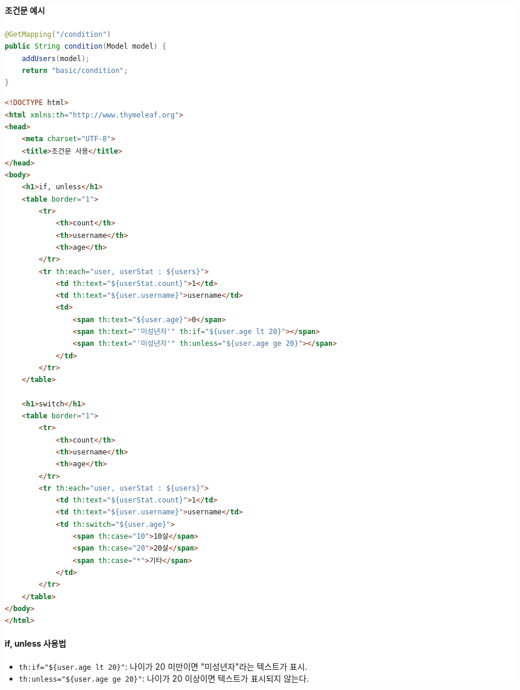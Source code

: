 #### **조건문 예시**
```java
@GetMapping("/condition")
public String condition(Model model) {
    addUsers(model);
    return "basic/condition";
}
```

```html
<!DOCTYPE html>
<html xmlns:th="http://www.thymeleaf.org">
<head>
    <meta charset="UTF-8">
    <title>조건문 사용</title>
</head>
<body>
    <h1>if, unless</h1>
    <table border="1">
        <tr>
            <th>count</th>
            <th>username</th>
            <th>age</th>
        </tr>
        <tr th:each="user, userStat : ${users}">
            <td th:text="${userStat.count}">1</td>
            <td th:text="${user.username}">username</td>
            <td>
                <span th:text="${user.age}">0</span>
                <span th:text="'미성년자'" th:if="${user.age lt 20}"></span>
                <span th:text="'미성년자'" th:unless="${user.age ge 20}"></span>
            </td>
        </tr>
    </table>

    <h1>switch</h1>
    <table border="1">
        <tr>
            <th>count</th>
            <th>username</th>
            <th>age</th>
        </tr>
        <tr th:each="user, userStat : ${users}">
            <td th:text="${userStat.count}">1</td>
            <td th:text="${user.username}">username</td>
            <td th:switch="${user.age}">
                <span th:case="10">10살</span>
                <span th:case="20">20살</span>
                <span th:case="*">기타</span>
            </td>
        </tr>
    </table>
</body>
</html>
```
#### **if, unless 사용법**
- `th:if="${user.age lt 20}"`: 나이가 20 미만이면 "미성년자"라는 텍스트가 표시.
- `th:unless="${user.age ge 20}"`: 나이가 20 이상이면 텍스트가 표시되지 않는다.
